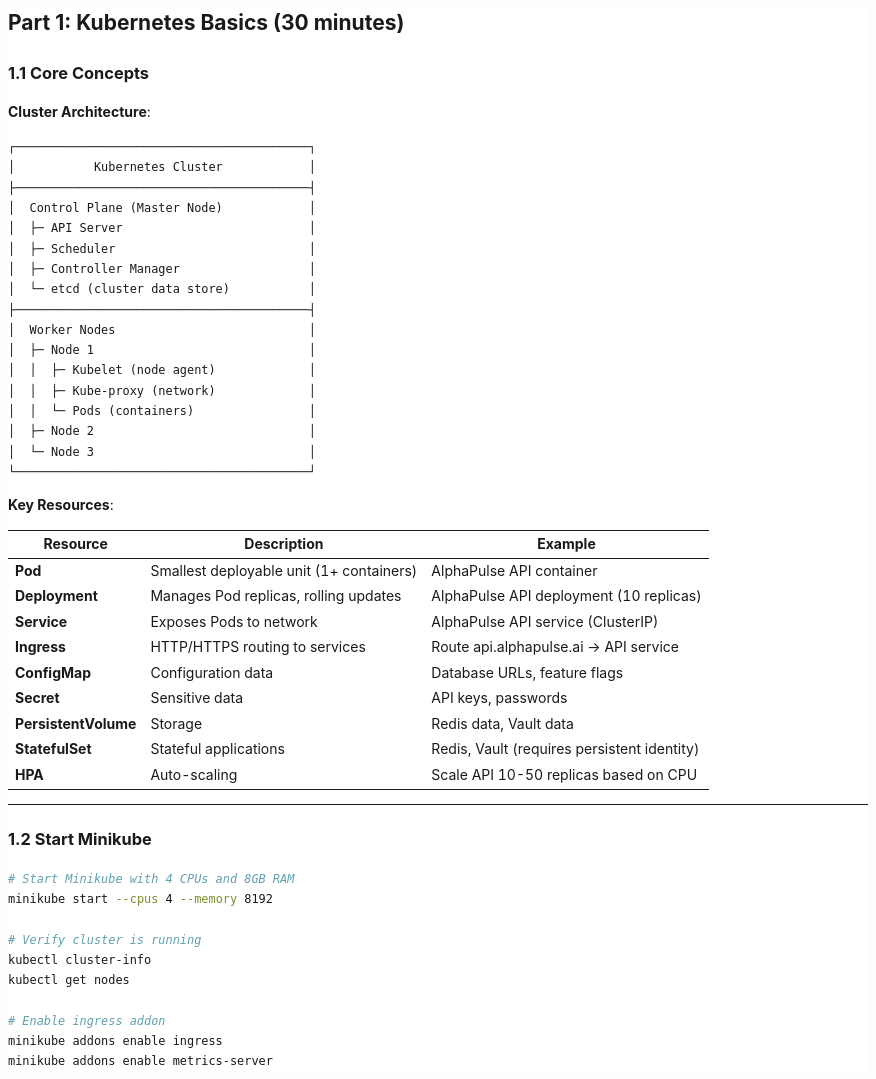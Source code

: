 
## Part 1: Kubernetes Basics (30 minutes)

### 1.1 Core Concepts

**Cluster Architecture**:
```
┌─────────────────────────────────────────┐
│           Kubernetes Cluster            │
├─────────────────────────────────────────┤
│  Control Plane (Master Node)            │
│  ├─ API Server                          │
│  ├─ Scheduler                           │
│  ├─ Controller Manager                  │
│  └─ etcd (cluster data store)           │
├─────────────────────────────────────────┤
│  Worker Nodes                           │
│  ├─ Node 1                              │
│  │  ├─ Kubelet (node agent)             │
│  │  ├─ Kube-proxy (network)             │
│  │  └─ Pods (containers)                │
│  ├─ Node 2                              │
│  └─ Node 3                              │
└─────────────────────────────────────────┘
```

**Key Resources**:

| Resource | Description | Example |
|----------|-------------|---------|
| **Pod** | Smallest deployable unit (1+ containers) | AlphaPulse API container |
| **Deployment** | Manages Pod replicas, rolling updates | AlphaPulse API deployment (10 replicas) |
| **Service** | Exposes Pods to network | AlphaPulse API service (ClusterIP) |
| **Ingress** | HTTP/HTTPS routing to services | Route api.alphapulse.ai → API service |
| **ConfigMap** | Configuration data | Database URLs, feature flags |
| **Secret** | Sensitive data | API keys, passwords |
| **PersistentVolume** | Storage | Redis data, Vault data |
| **StatefulSet** | Stateful applications | Redis, Vault (requires persistent identity) |
| **HPA** | Auto-scaling | Scale API 10-50 replicas based on CPU |

---

### 1.2 Start Minikube

```bash
# Start Minikube with 4 CPUs and 8GB RAM
minikube start --cpus 4 --memory 8192

# Verify cluster is running
kubectl cluster-info
kubectl get nodes

# Enable ingress addon
minikube addons enable ingress
minikube addons enable metrics-server
```
